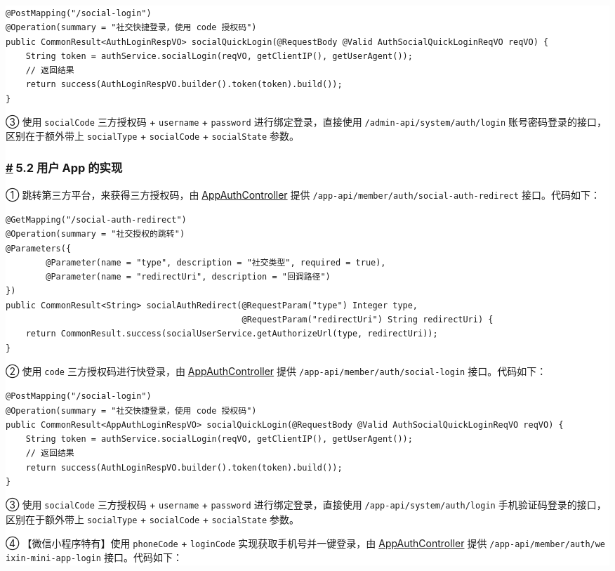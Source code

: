 
```
@PostMapping("/social-login")
@Operation(summary = "社交快捷登录，使用 code 授权码")
public CommonResult<AuthLoginRespVO> socialQuickLogin(@RequestBody @Valid AuthSocialQuickLoginReqVO reqVO) {
    String token = authService.socialLogin(reqVO, getClientIP(), getUserAgent());
    // 返回结果
    return success(AuthLoginRespVO.builder().token(token).build());
}

```
③ 使用 `socialCode` 三方授权码 + `username` + `password` 进行绑定登录，直接使用 `/admin-api/system/auth/login` 账号密码登录的接口，区别在于额外带上 `socialType` + `socialCode` + `socialState` 参数。

 ### [#](#_5-2-用户-app-的实现) 5.2 用户 App 的实现

 ① 跳转第三方平台，来获得三方授权码，由 [AppAuthController](https://github.com/YunaiV/ruoyi-vue-pro/blob/master/yudao-module-member/yudao-module-member-biz/src/main/java/cn/iocoder/yudao/module/member/controller/app/auth/AppAuthController.java#L96-L105) 提供 `/app-api/member/auth/social-auth-redirect` 接口。代码如下：


```
@GetMapping("/social-auth-redirect")
@Operation(summary = "社交授权的跳转")
@Parameters({
        @Parameter(name = "type", description = "社交类型", required = true),
        @Parameter(name = "redirectUri", description = "回调路径")
})
public CommonResult<String> socialAuthRedirect(@RequestParam("type") Integer type,
                                               @RequestParam("redirectUri") String redirectUri) {
    return CommonResult.success(socialUserService.getAuthorizeUrl(type, redirectUri));
}

```
② 使用 `code` 三方授权码进行快登录，由 [AppAuthController](https://github.com/YunaiV/ruoyi-vue-pro/blob/master/yudao-module-member/yudao-module-member-biz/src/main/java/cn/iocoder/yudao/module/member/controller/app/auth/AppAuthController.java#L107-L111) 提供 `/app-api/member/auth/social-login` 接口。代码如下：


```
@PostMapping("/social-login")
@Operation(summary = "社交快捷登录，使用 code 授权码")
public CommonResult<AppAuthLoginRespVO> socialQuickLogin(@RequestBody @Valid AuthSocialQuickLoginReqVO reqVO) {
    String token = authService.socialLogin(reqVO, getClientIP(), getUserAgent());
    // 返回结果
    return success(AuthLoginRespVO.builder().token(token).build());
}

```
③ 使用 `socialCode` 三方授权码 + `username` + `password` 进行绑定登录，直接使用 `/app-api/system/auth/login` 手机验证码登录的接口，区别在于额外带上 `socialType` + `socialCode` + `socialState` 参数。

 ④ 【微信小程序特有】使用 `phoneCode` + `loginCode` 实现获取手机号并一键登录，由 [AppAuthController](https://github.com/YunaiV/ruoyi-vue-pro/blob/master/yudao-module-member/yudao-module-member-biz/src/main/java/cn/iocoder/yudao/module/member/controller/app/auth/AppAuthController.java#L113-L117) 提供 `/app-api/member/auth/weixin-mini-app-login` 接口。代码如下：

